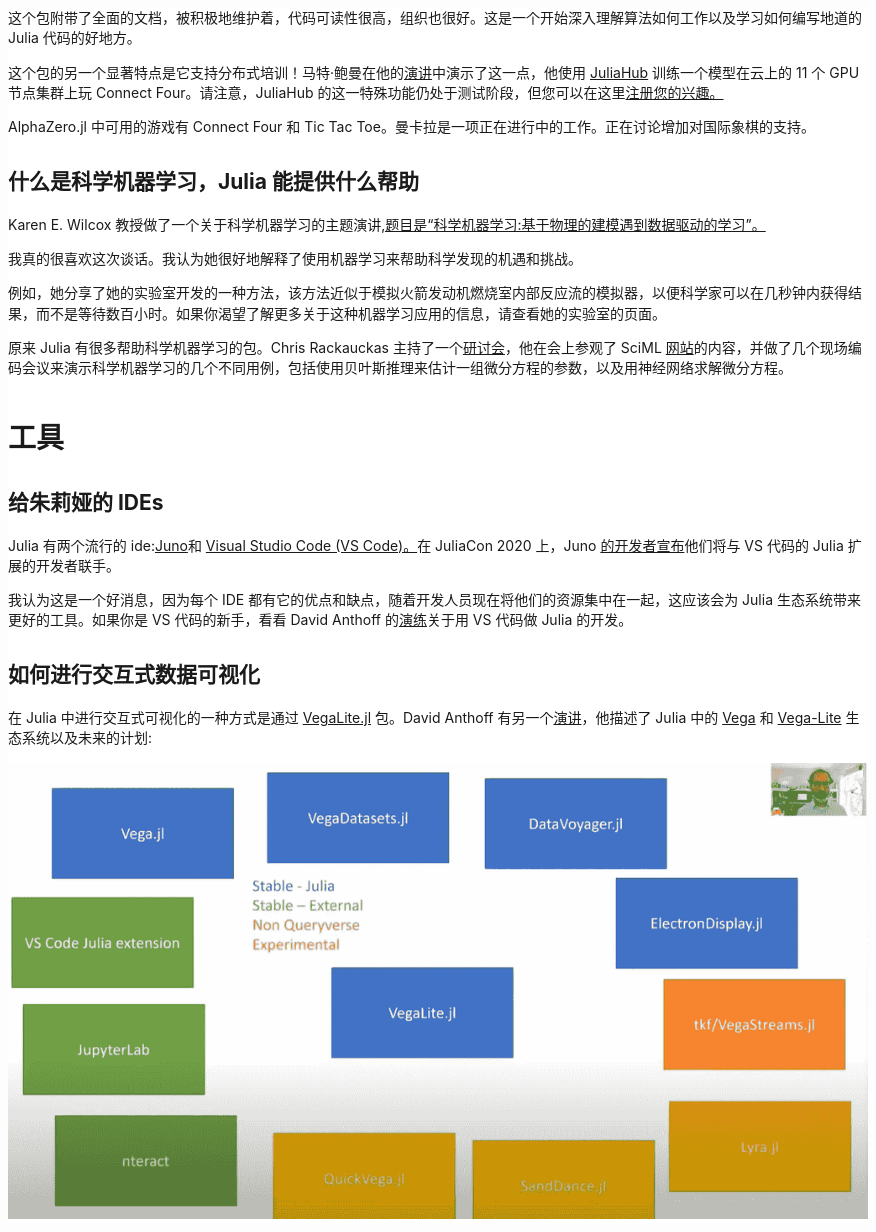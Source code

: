 这个包附带了全面的文档，被积极地维护着，代码可读性很高，组织也很好。这是一个开始深入理解算法如何工作以及学习如何编写地道的 Julia 代码的好地方。

这个包的另一个显著特点是它支持分布式培训！马特·鲍曼在他的[演讲](https://youtu.be/JVUJ5Oohuhs?t=161)中演示了这一点，他使用 [JuliaHub](https://juliahub.com/ui/Home) 训练一个模型在云上的 11 个 GPU 节点集群上玩 Connect Four。请注意，JuliaHub 的这一特殊功能仍处于测试阶段，但您可以在这里[注册您的兴趣。](https://juliacomputing.com/juliahub-interest/)

AlphaZero.jl 中可用的游戏有 Connect Four 和 Tic Tac Toe。曼卡拉是一项正在进行中的工作。正在讨论增加对国际象棋的支持。

## 什么是科学机器学习，Julia 能提供什么帮助

Karen E. Wilcox 教授做了一个关于科学机器学习的主题演讲[,题目是“科学机器学习:基于物理的建模遇到数据驱动的学习”。](https://youtu.be/Bk4PJnjuPps)

我真的很喜欢这次谈话。我认为她很好地解释了使用机器学习来帮助科学发现的机遇和挑战。

例如，她分享了她的实验室开发的一种方法，该方法近似于模拟火箭发动机燃烧室内部反应流的模拟器，以便科学家可以在几秒钟内获得结果，而不是等待数百小时。如果你渴望了解更多关于这种机器学习应用的信息，请查看她的实验室的页面。

原来 Julia 有很多帮助科学机器学习的包。Chris Rackauckas 主持了一个[研讨会](https://youtu.be/QwVO0Xh2Hbg)，他在会上参观了 SciML [网站](https://sciml.ai/)的内容，并做了几个现场编码会议来演示科学机器学习的几个不同用例，包括使用贝叶斯推理来估计一组微分方程的参数，以及用神经网络求解微分方程。

# 工具

## 给朱莉娅的 IDEs

Julia 有两个流行的 ide:[Juno](https://junolab.org/)和 [Visual Studio Code (VS Code)。](https://marketplace.visualstudio.com/items?itemName=julialang.language-julia)在 JuliaCon 2020 上，Juno [的开发者宣布](https://youtu.be/rQ7D1lXt3GM)他们将与 VS 代码的 Julia 扩展的开发者联手。

我认为这是一个好消息，因为每个 IDE 都有它的优点和缺点，随着开发人员现在将他们的资源集中在一起，这应该会为 Julia 生态系统带来更好的工具。如果你是 VS 代码的新手，看看 David Anthoff 的[演练](https://youtu.be/IdhnP00Y1Ks)关于用 VS 代码做 Julia 的开发。

## 如何进行交互式数据可视化

在 Julia 中进行交互式可视化的一种方式是通过 [VegaLite.jl](https://github.com/queryverse/VegaLite.jl) 包。David Anthoff 有另一个[演讲](https://youtu.be/UotQ4tPjyTk)，他描述了 Julia 中的 [Vega](https://vega.github.io/vega/) 和 [Vega-Lite](https://vega.github.io/vega-lite/) 生态系统以及未来的计划:

![](img/5b2cc69774e4e4d138428a6d29be3f2c.png)
